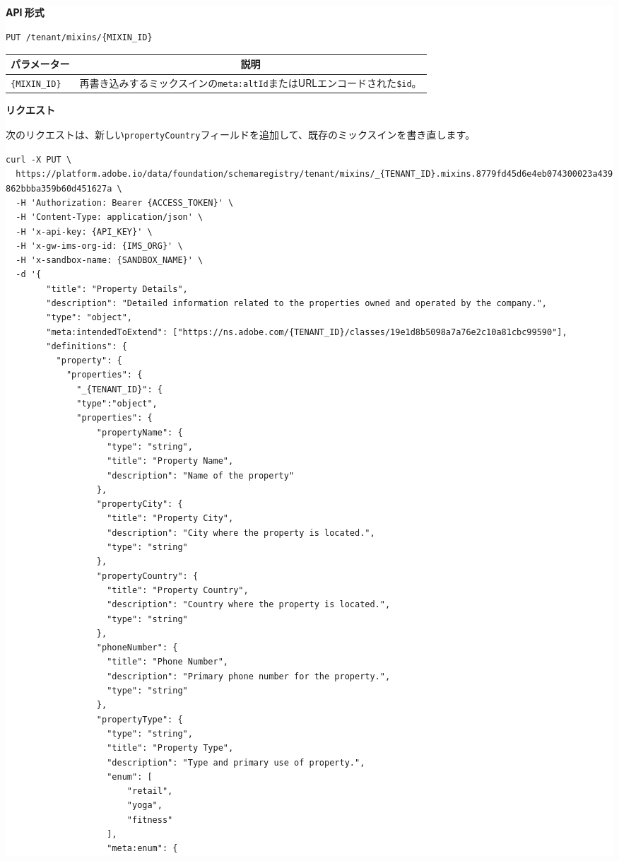 **API 形式**

```http
PUT /tenant/mixins/{MIXIN_ID}
```

| パラメーター | 説明 |
| --- | --- |
| `{MIXIN_ID}` | 再書き込みするミックスインの`meta:altId`またはURLエンコードされた`$id`。 |

**リクエスト**

次のリクエストは、新しい`propertyCountry`フィールドを追加して、既存のミックスインを書き直します。

```SHELL
curl -X PUT \
  https://platform.adobe.io/data/foundation/schemaregistry/tenant/mixins/_{TENANT_ID}.mixins.8779fd45d6e4eb074300023a439862bbba359b60d451627a \
  -H 'Authorization: Bearer {ACCESS_TOKEN}' \
  -H 'Content-Type: application/json' \
  -H 'x-api-key: {API_KEY}' \
  -H 'x-gw-ims-org-id: {IMS_ORG}' \
  -H 'x-sandbox-name: {SANDBOX_NAME}' \
  -d '{
        "title": "Property Details",
        "description": "Detailed information related to the properties owned and operated by the company.",
        "type": "object",
        "meta:intendedToExtend": ["https://ns.adobe.com/{TENANT_ID}/classes/19e1d8b5098a7a76e2c10a81cbc99590"],
        "definitions": {
          "property": {
            "properties": {
              "_{TENANT_ID}": {
              "type":"object",
              "properties": {
                  "propertyName": {
                    "type": "string",
                    "title": "Property Name",
                    "description": "Name of the property"
                  },
                  "propertyCity": {
                    "title": "Property City",
                    "description": "City where the property is located.",
                    "type": "string"
                  },
                  "propertyCountry": {
                    "title": "Property Country",
                    "description": "Country where the property is located.",
                    "type": "string"
                  },
                  "phoneNumber": {
                    "title": "Phone Number",
                    "description": "Primary phone number for the property.",
                    "type": "string"
                  },
                  "propertyType": {
                    "type": "string",
                    "title": "Property Type",
                    "description": "Type and primary use of property.",
                    "enum": [
                        "retail",
                        "yoga",
                        "fitness"
                    ],
                    "meta:enum": {
```